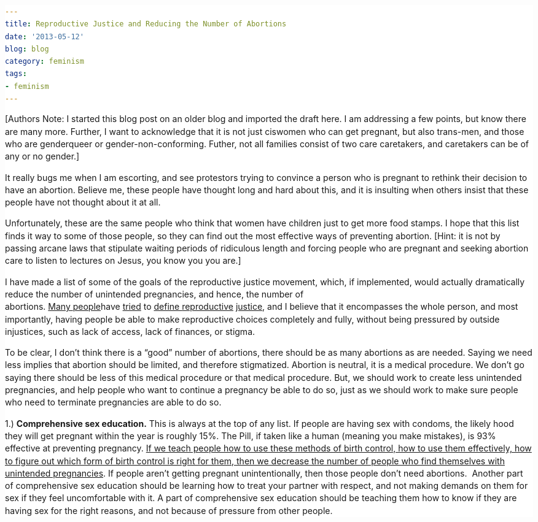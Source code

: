 ```yaml
---
title: Reproductive Justice and Reducing the Number of Abortions
date: '2013-05-12'
blog: blog
category: feminism
tags:
- feminism
---
```



[Authors Note: I started this blog post on an older blog and imported the draft here. I am addressing a few points, but know there are many more. Further, I want to acknowledge that it is not just ciswomen who can get pregnant, but also trans-men, and those who are genderqueer or gender-non-conforming. Futher, not all families consist of two care caretakers, and caretakers can be of any or no gender.]

It really bugs me when I am escorting, and see protestors trying to convince a person who is pregnant to rethink their decision to have an abortion. Believe me, these people have thought long and hard about this, and it is insulting when others insist that these people have not thought about it at all.

Unfortunately, these are the same people who think that women have children just to get more food stamps. I hope that this list finds it way to some of those people, so they can find out the most effective ways of preventing abortion. [Hint: it is not by passing arcane laws that stipulate waiting periods of ridiculous length and forcing people who are pregnant and seeking abortion care to listen to lectures on Jesus, you know you you are.]

I have made a list of some of the goals of the reproductive justice movement, which, if implemented, would actually dramatically reduce the number of unintended pregnancies, and hence, the number of abortions. [Many ](http://www.sistersong.net/index.php?option=com_content&view=article&id=141&Itemid=81)[people](http://rhrealitycheck.org/article/2013/02/08/communicating-complexity-reproductive-justice/)have [tried](http://www.now.org/nnt/fall-2006/reproductive_justice.html) to [define ](http://www.trustblackwomen.org/our-work/what-is-reproductive-justice/9-what-is-reproductive-justice)[reproductive](http://www.sparkrj.org/about/what-is-reproductive-justice/) [justice](http://www.safercampus.org/blog/2008/04/a-brief-history-of-the-reproductive-justice-movement/), and I believe that it encompasses the whole person, and most importantly, having people be able to make reproductive choices completely and fully, without being pressured by outside injustices, such as lack of access, lack of finances, or stigma.

To be clear, I don’t think there is a “good” number of abortions, there should be as many abortions as are needed. Saying we need less implies that abortion should be limited, and therefore stigmatized. Abortion is neutral, it is a medical procedure. We don’t go saying there should be less of this medical procedure or that medical procedure. But, we should work to create less unintended pregnancies, and help people who want to continue a pregnancy be able to do so, just as we should work to make sure people who need to terminate pregnancies are able to do so.

1.) **Comprehensive sex education.** This is always at the top of any list. If people are having sex with condoms, the likely hood they will get pregnant within the year is roughly 15%. The Pill, if taken like a human (meaning you make mistakes), is 93% effective at preventing pregnancy. [If we teach people how to use these methods of birth control, how to use them effectively, how to figure out which form of birth control is right for them, then we decrease the number of people who find themselves with unintended pregnancies](http://www.advocatesforyouth.org/publications/1487). If people aren’t getting pregnant unintentionally, then those people don’t need abortions.  Another part of comprehensive sex education should be learning how to treat your partner with respect, and not making demands on them for sex if they feel uncomfortable with it. A part of comprehensive sex education should be teaching them how to know if they are having sex for the right reasons, and not because of pressure from other people.
